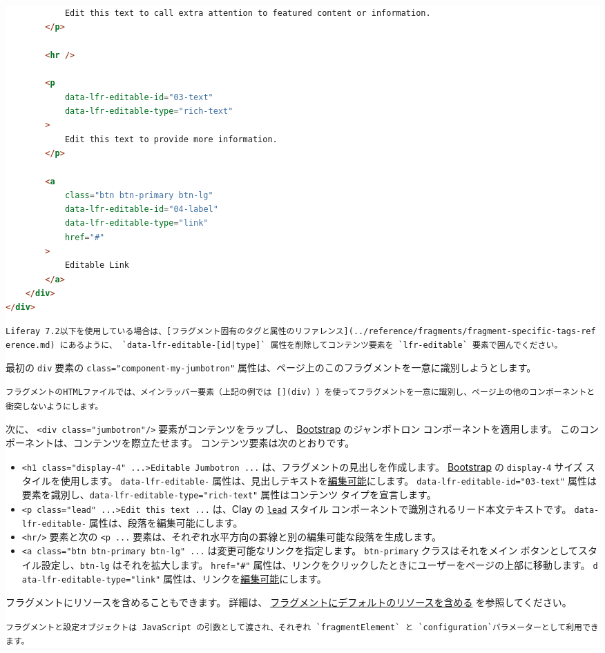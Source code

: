 ```html
            Edit this text to call extra attention to featured content or information.
        </p>

        <hr />

        <p
            data-lfr-editable-id="03-text"
            data-lfr-editable-type="rich-text"
        >
            Edit this text to provide more information.
        </p>

        <a
            class="btn btn-primary btn-lg"
            data-lfr-editable-id="04-label"
            data-lfr-editable-type="link"
            href="#"
        >
            Editable Link
        </a>
    </div>
</div>
```

```{note}
Liferay 7.2以下を使用している場合は、[フラグメント固有のタグと属性のリファレンス](../reference/fragments/fragment-specific-tags-reference.md) にあるように、 `data-lfr-editable-[id|type]` 属性を削除してコンテンツ要素を `lfr-editable` 要素で囲んでください。
```

最初の `div` 要素の `class="component-my-jumbotron"` 属性は、ページ上のこのフラグメントを一意に識別しようとします。

```{tip}
フラグメントのHTMLファイルでは、メインラッパー要素（上記の例では [](div) ）を使ってフラグメントを一意に識別し、ページ上の他のコンポーネントと衝突しないようにします。
```

次に、 `<div class="jumbotron"/>` 要素がコンテンツをラップし、 [Bootstrap](https://getbootstrap.com/) のジャンボトロン コンポーネントを適用します。 このコンポーネントは、コンテンツを際立たせます。 コンテンツ要素は次のとおりです。

* `<h1 class="display-4" ...>Editable Jumbotron ...` は、フラグメントの見出しを作成します。 [Bootstrap](https://getbootstrap.com/) の `display-4` サイズ スタイルを使用します。 `data-lfr-editable-` 属性は、見出しテキストを[編集可能](../reference/fragments/fragment-specific-tags-reference.md)にします。 `data-lfr-editable-id="03-text"` 属性は要素を識別し、`data-lfr-editable-type="rich-text"` 属性はコンテンツ タイプを宣言します。
* `<p class="lead" ...>Edit this text ...` は、Clay の [`lead`](https://clayui.com/docs/css/content/typography.html#css-lead) スタイル コンポーネントで識別されるリード本文テキストです。 `data-lfr-editable-` 属性は、段落を編集可能にします。
* `<hr/>` 要素と次の `<p ...` 要素は、それぞれ水平方向の罫線と別の編集可能な段落を生成します。
* `<a class="btn btn-primary btn-lg" ...` は変更可能なリンクを指定します。 `btn-primary` クラスはそれをメイン ボタンとしてスタイル設定し、`btn-lg` はそれを拡大します。 `href="#"` 属性は、リンクをクリックしたときにユーザーをページの上部に移動します。 `data-lfr-editable-type="link"` 属性は、リンクを[編集可能](../reference/fragments/fragment-specific-tags-reference.md)にします。

フラグメントにリソースを含めることもできます。 詳細は、 [フラグメントにデフォルトのリソースを含める](./including-default-resources-with-fragments.md) を参照してください。

```{note}
フラグメントと設定オブジェクトは JavaScript の引数として渡され、それぞれ `fragmentElement` と `configuration`パラメーターとして利用できます。
```
